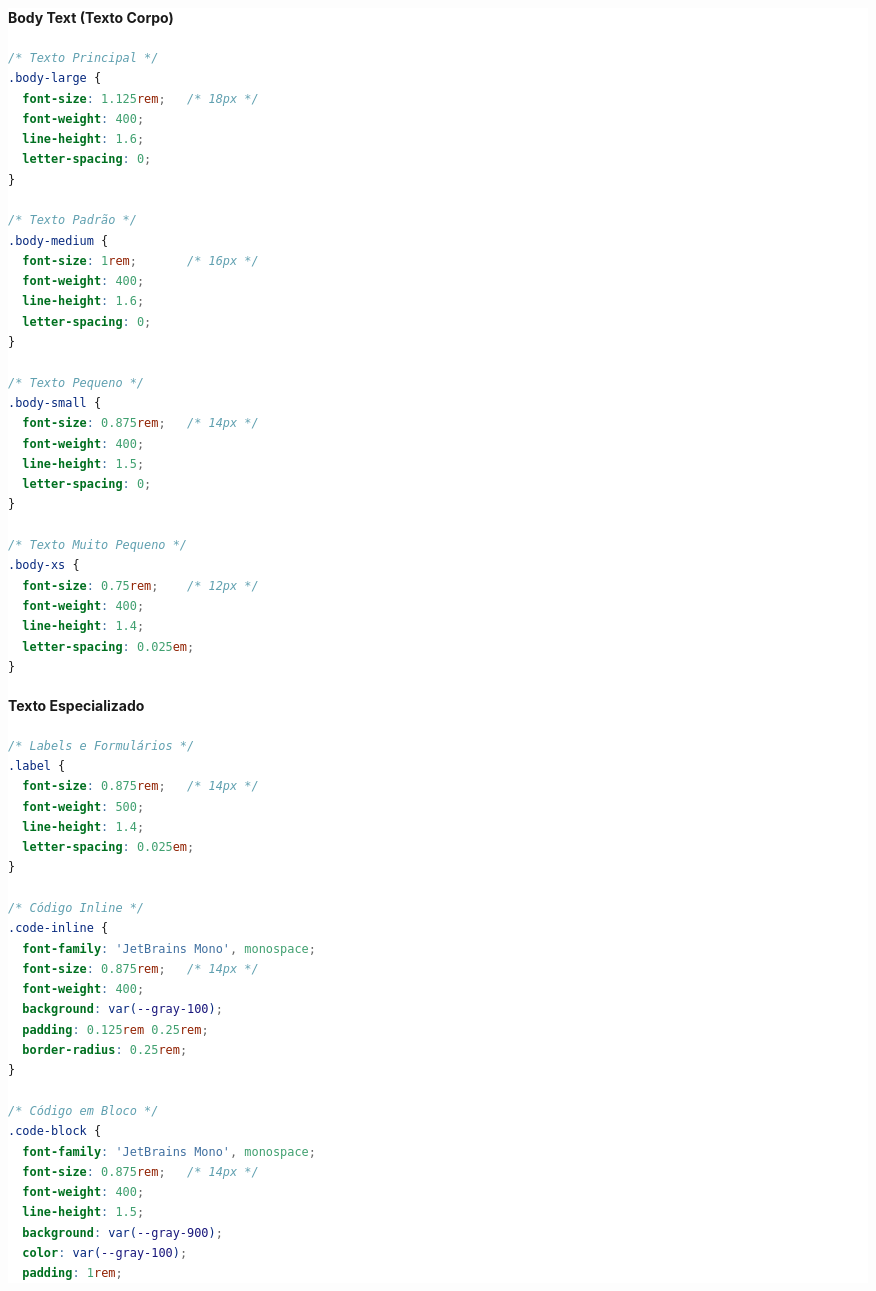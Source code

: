 #### **Body Text (Texto Corpo)**
```css
/* Texto Principal */
.body-large {
  font-size: 1.125rem;   /* 18px */
  font-weight: 400;
  line-height: 1.6;
  letter-spacing: 0;
}

/* Texto Padrão */
.body-medium {
  font-size: 1rem;       /* 16px */
  font-weight: 400;
  line-height: 1.6;
  letter-spacing: 0;
}

/* Texto Pequeno */
.body-small {
  font-size: 0.875rem;   /* 14px */
  font-weight: 400;
  line-height: 1.5;
  letter-spacing: 0;
}

/* Texto Muito Pequeno */
.body-xs {
  font-size: 0.75rem;    /* 12px */
  font-weight: 400;
  line-height: 1.4;
  letter-spacing: 0.025em;
}
```

#### **Texto Especializado**
```css
/* Labels e Formulários */
.label {
  font-size: 0.875rem;   /* 14px */
  font-weight: 500;
  line-height: 1.4;
  letter-spacing: 0.025em;
}

/* Código Inline */
.code-inline {
  font-family: 'JetBrains Mono', monospace;
  font-size: 0.875rem;   /* 14px */
  font-weight: 400;
  background: var(--gray-100);
  padding: 0.125rem 0.25rem;
  border-radius: 0.25rem;
}

/* Código em Bloco */
.code-block {
  font-family: 'JetBrains Mono', monospace;
  font-size: 0.875rem;   /* 14px */
  font-weight: 400;
  line-height: 1.5;
  background: var(--gray-900);
  color: var(--gray-100);
  padding: 1rem;
```
